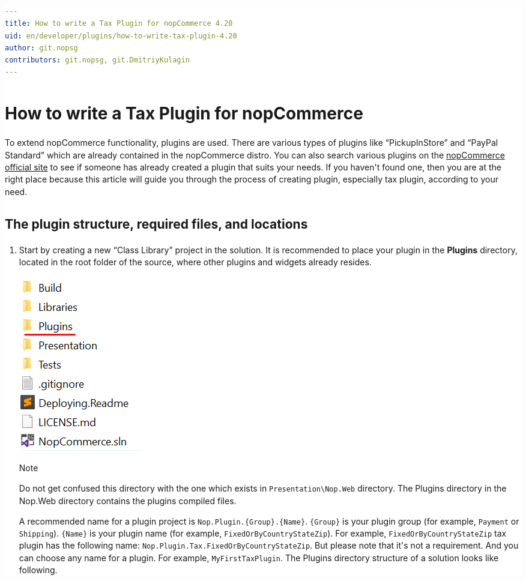 ```yaml
---
title: How to write a Tax Plugin for nopCommerce 4.20
uid: en/developer/plugins/how-to-write-tax-plugin-4.20
author: git.nopsg
contributors: git.nopsg, git.DmitriyKulagin
---
```


# How to write a Tax Plugin for nopCommerce

To extend nopCommerce functionality, plugins are used. There are various types of plugins like “PickupInStore” and “PayPal Standard” which are already contained in the nopCommerce distro. You can also search various plugins on the [nopCommerce official site](https://www.nopcommerce.com/marketplace) to see if someone has already created a plugin that suits your needs. If you haven't found one, then you are at the right place because this article will guide you through the process of creating plugin, especially tax plugin, according to your need.

## The plugin structure, required files, and locations

1. Start by creating a new “Class Library” project in the solution. It is recommended to place your plugin in the **Plugins** directory, located in the root folder of the source, where other plugins and widgets already resides.

    ![image1](_static/how-to-write-a-tax-plugin-4.20/image1.png)

    > [!NOTE]
    > Do not get confused this directory with the one which exists in `Presentation\Nop.Web` directory. The Plugins directory in the Nop.Web directory contains the plugins compiled files.

    A recommended name for a plugin project is `Nop.Plugin.{Group}.{Name}`. `{Group}` is your plugin group (for example, `Payment` or `Shipping`). `{Name}` is your plugin name (for example, `FixedOrByCountryStateZip`). For example, `FixedOrByCountryStateZip` tax plugin has the following name: `Nop.Plugin.Tax.FixedOrByCountryStateZip`. But please note that it's not a requirement. And you can choose any name for a plugin. For example, `MyFirstTaxPlugin`. The Plugins directory structure of a solution looks like following.
